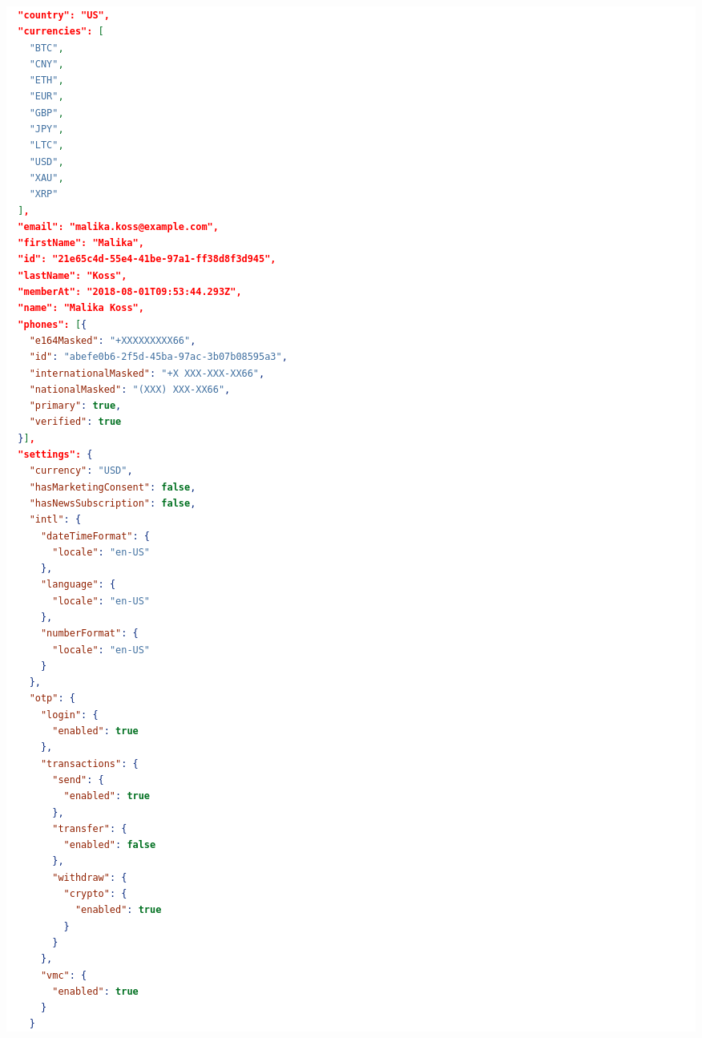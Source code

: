 ```json
  "country": "US",
  "currencies": [
    "BTC",
    "CNY",
    "ETH",
    "EUR",
    "GBP",
    "JPY",
    "LTC",
    "USD",
    "XAU",
    "XRP"
  ],
  "email": "malika.koss@example.com",
  "firstName": "Malika",
  "id": "21e65c4d-55e4-41be-97a1-ff38d8f3d945",
  "lastName": "Koss",
  "memberAt": "2018-08-01T09:53:44.293Z",
  "name": "Malika Koss",
  "phones": [{
    "e164Masked": "+XXXXXXXXX66",
    "id": "abefe0b6-2f5d-45ba-97ac-3b07b08595a3",
    "internationalMasked": "+X XXX-XXX-XX66",
    "nationalMasked": "(XXX) XXX-XX66",
    "primary": true,
    "verified": true
  }],
  "settings": {
    "currency": "USD",
    "hasMarketingConsent": false,
    "hasNewsSubscription": false,
    "intl": {
      "dateTimeFormat": {
        "locale": "en-US"
      },
      "language": {
        "locale": "en-US"
      },
      "numberFormat": {
        "locale": "en-US"
      }
    },
    "otp": {
      "login": {
        "enabled": true
      },
      "transactions": {
        "send": {
          "enabled": true
        },
        "transfer": {
          "enabled": false
        },
        "withdraw": {
          "crypto": {
            "enabled": true
          }
        }
      },
      "vmc": {
        "enabled": true
      }
    }
```